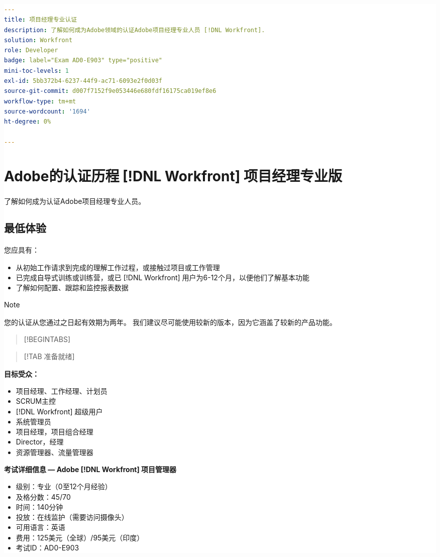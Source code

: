 ```yaml
---
title: 项目经理专业认证
description: 了解如何成为Adobe领域的认证Adobe项目经理专业人员 [!DNL Workfront].
solution: Workfront
role: Developer
badge: label="Exam AD0-E903" type="positive"
mini-toc-levels: 1
exl-id: 5bb372b4-6237-44f9-ac71-6093e2f0d03f
source-git-commit: d007f7152f9e053446e680fdf16175ca019ef8e6
workflow-type: tm+mt
source-wordcount: '1694'
ht-degree: 0%

---
```


# Adobe的认证历程 [!DNL Workfront] 项目经理专业版

了解如何成为认证Adobe项目经理专业人员。

## 最低体验

您应具有：

* 从初始工作请求到完成的理解工作过程，或接触过项目或工作管理
* 已完成自导式训练或训练营，或已 [!DNL Workfront] 用户为6-12个月，以便他们了解基本功能
* 了解如何配置、跟踪和监控报表数据

>[!NOTE]
>
>您的认证从您通过之日起有效期为两年。 我们建议尽可能使用较新的版本，因为它涵盖了较新的产品功能。

>[!BEGINTABS]

>[!TAB 准备就绪]

**目标受众：**

* 项目经理、工作经理、计划员
* SCRUM主控
* [!DNL Workfront] 超级用户
* 系统管理员
* 项目经理，项目组合经理
* Director，经理
* 资源管理器、流量管理器

**考试详细信息 — Adobe [!DNL Workfront] 项目管理器**

* 级别：专业（0至12个月经验）
* 及格分数：45/70
* 时间：140分钟
* 投放：在线监护（需要访问摄像头）
* 可用语言：英语
* 费用：125美元（全球）/95美元（印度）
* 考试ID：AD0-E903
